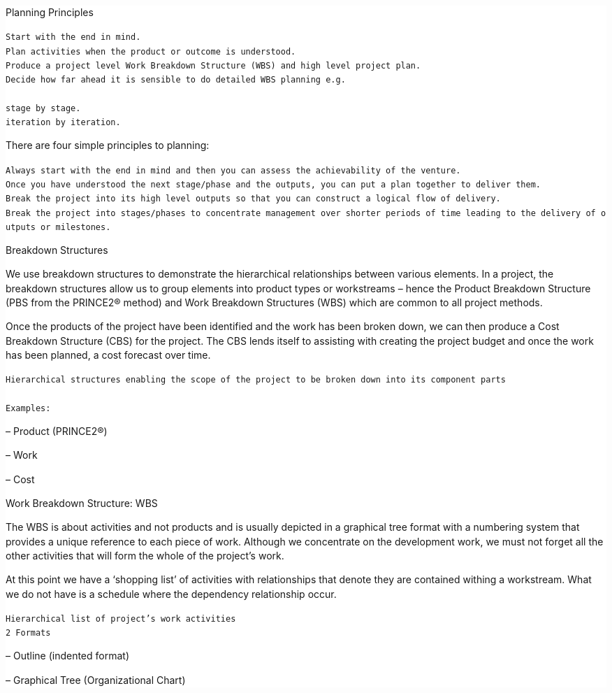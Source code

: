 Planning Principles

    Start with the end in mind.
    Plan activities when the product or outcome is understood.
    Produce a project level Work Breakdown Structure (WBS) and high level project plan.
    Decide how far ahead it is sensible to do detailed WBS planning e.g.

    stage by stage.
    iteration by iteration.

There are four simple principles to planning:

    Always start with the end in mind and then you can assess the achievability of the venture.
    Once you have understood the next stage/phase and the outputs, you can put a plan together to deliver them.
    Break the project into its high level outputs so that you can construct a logical flow of delivery.
    Break the project into stages/phases to concentrate management over shorter periods of time leading to the delivery of outputs or milestones.


Breakdown Structures

We use breakdown structures to demonstrate the hierarchical relationships between various elements. In a project, the breakdown structures allow us to group elements into product types or workstreams – hence the Product Breakdown Structure (PBS from the PRINCE2® method) and Work Breakdown Structures (WBS) which are common to all project methods. 

Once the products of the project have been identified and the work has been broken down, we can then produce a Cost Breakdown Structure (CBS) for the project. The CBS lends itself to assisting with creating the project budget and once the work has been planned, a cost forecast over time.

    Hierarchical structures enabling the scope of the project to be broken down into its component parts

    Examples:

– Product (PRINCE2®)

– Work

– Cost


Work Breakdown Structure: WBS

The WBS is about activities and not products and is usually depicted in a graphical tree format with a numbering system that provides a unique reference to each piece of work. Although we concentrate on the development work, we must not forget all the other activities that will form the whole of the project’s work.

At this point we have a ‘shopping list’ of activities with relationships that denote they are contained withing a workstream. What we do not have is a schedule where the dependency relationship occur.

    Hierarchical list of project’s work activities
    2 Formats 

– Outline (indented format)

– Graphical Tree (Organizational Chart)
